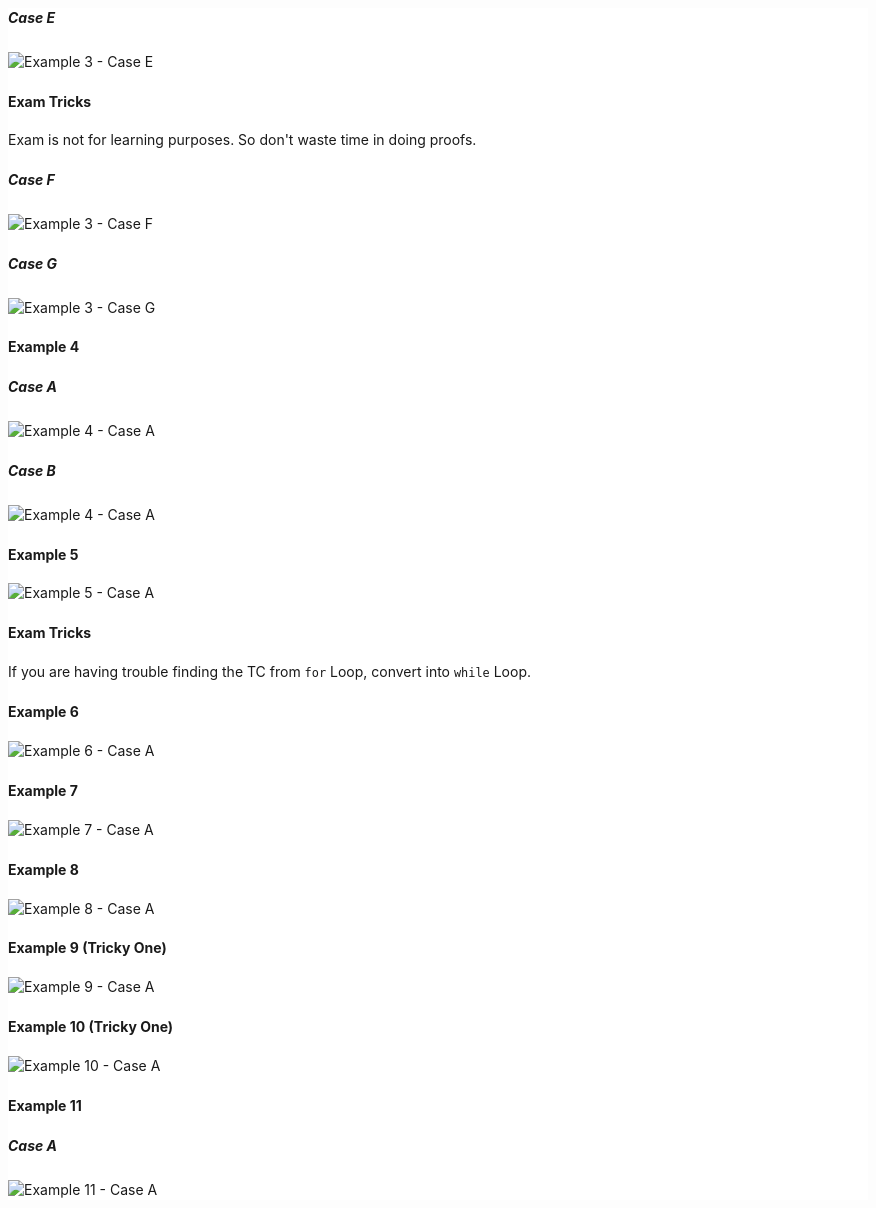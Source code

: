 ##### Case E
![Example 3 - Case E](./images/Example%203/Case%20E.jpg)

#### Exam Tricks
Exam is not for learning purposes. So don't waste time in doing proofs.

##### Case F
![Example 3 - Case F](./images/Example%203/Case%20F.jpg)

##### Case G
![Example 3 - Case G](./images/Example%203/Case%20G.jpg)

#### Example 4

##### Case A
![Example 4 - Case A](./images/Example%204/Case%20A.jpg)

##### Case B
![Example 4 - Case A](./images/Example%204/Case%20B.jpg)

#### Example 5
![Example 5 - Case A](./images/Example%205/Case%20A.jpg)

#### Exam Tricks
If you are having trouble finding the TC from `for` Loop, convert into `while` Loop.

#### Example 6
![Example 6 - Case A](./images/Example%206/Case%20A.jpg)

#### Example 7
![Example 7 - Case A](./images/Example%207/Case%20A.jpg)

#### Example 8
![Example 8 - Case A](./images/Example%208/Case%20A.jpg)

#### Example 9 (Tricky One)
![Example 9 - Case A](./images/Example%209/Case%20A.jpg) 

#### Example 10 (Tricky One)
![Example 10 - Case A](./images/Example%2010/Case%20A.jpg)

#### Example 11

##### Case A
![Example 11 - Case A](./images/Example%2011/Case%20A.jpg)

